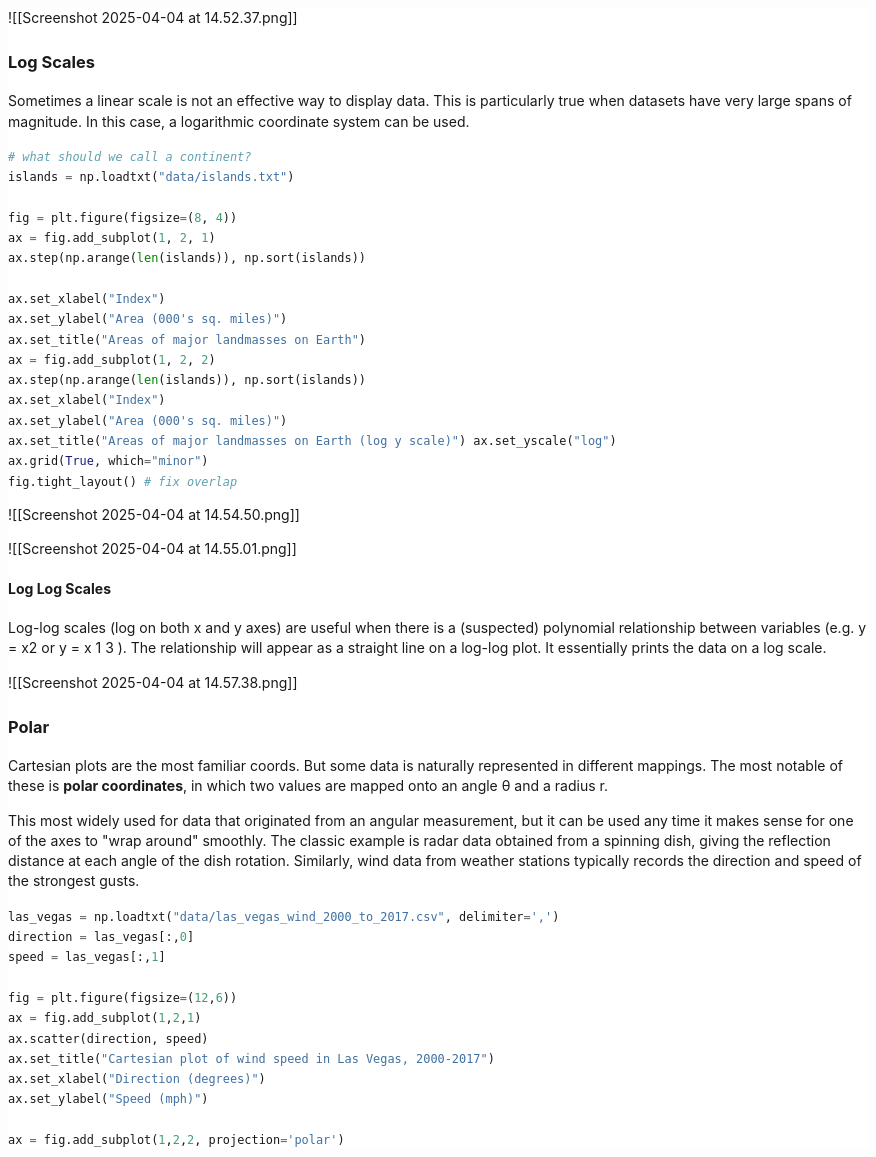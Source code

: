 ![[Screenshot 2025-04-04 at 14.52.37.png]]

### Log Scales

Sometimes a linear scale is not an effective way to display data. This is particularly true when datasets have very large spans of magnitude. In this case, a logarithmic coordinate system can be used.

```python
# what should we call a continent?
islands = np.loadtxt("data/islands.txt")

fig = plt.figure(figsize=(8, 4))
ax = fig.add_subplot(1, 2, 1)
ax.step(np.arange(len(islands)), np.sort(islands))

ax.set_xlabel("Index")
ax.set_ylabel("Area (000's sq. miles)")
ax.set_title("Areas of major landmasses on Earth")
ax = fig.add_subplot(1, 2, 2)
ax.step(np.arange(len(islands)), np.sort(islands))
ax.set_xlabel("Index")
ax.set_ylabel("Area (000's sq. miles)")
ax.set_title("Areas of major landmasses on Earth (log y scale)") ax.set_yscale("log")
ax.grid(True, which="minor")
fig.tight_layout() # fix overlap
```

![[Screenshot 2025-04-04 at 14.54.50.png]]

![[Screenshot 2025-04-04 at 14.55.01.png]]

#### Log Log Scales

Log-log scales (log on both x and y axes) are useful when there is a (suspected) polynomial relationship between variables (e.g. y = x2 or y = x 1 3 ). The relationship will appear as a straight line on a log-log plot. It essentially prints the data on a log scale.

![[Screenshot 2025-04-04 at 14.57.38.png]]

### Polar

Cartesian plots are the most familiar coords. But some data is naturally represented in different mappings. The most notable of these is **polar coordinates**, in which two values are mapped onto an angle θ and a radius r.

This most widely used for data that originated from an angular measurement, but it can be used any time it makes sense for one of the axes to "wrap around" smoothly. The classic example is radar data obtained from a spinning dish, giving the reflection distance at each angle of the dish rotation. Similarly, wind data from weather stations typically records the direction and speed of the strongest gusts.

```python
las_vegas = np.loadtxt("data/las_vegas_wind_2000_to_2017.csv", delimiter=',')
direction = las_vegas[:,0]
speed = las_vegas[:,1]

fig = plt.figure(figsize=(12,6))
ax = fig.add_subplot(1,2,1)
ax.scatter(direction, speed)
ax.set_title("Cartesian plot of wind speed in Las Vegas, 2000-2017")
ax.set_xlabel("Direction (degrees)")
ax.set_ylabel("Speed (mph)")

ax = fig.add_subplot(1,2,2, projection='polar')
```
